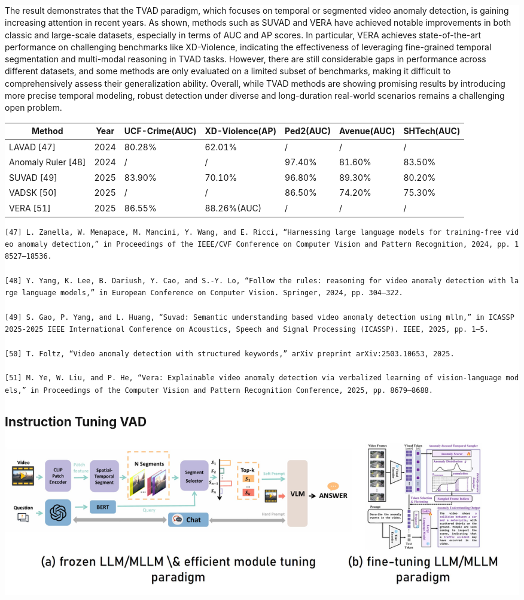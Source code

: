 The result demonstrates that the TVAD paradigm, which focuses on temporal or segmented video anomaly detection, is gaining increasing attention in recent years. As shown, methods such as SUVAD and VERA have achieved notable improvements in both classic and large-scale datasets, especially in terms of AUC and AP scores. In particular, VERA achieves state-of-the-art performance on challenging benchmarks like XD-Violence, indicating the effectiveness of leveraging fine-grained temporal segmentation and multi-modal reasoning in TVAD tasks. However, there are still considerable gaps in performance across different datasets, and some methods are only evaluated on a limited subset of benchmarks, making it difficult to comprehensively assess their generalization ability. Overall, while TVAD methods are showing promising results by introducing more precise temporal modeling, robust detection under diverse and long-duration real-world scenarios remains a challenging open problem.

| Method                | Year | UCF-Crime(AUC) | XD-Violence(AP) | Ped2(AUC) | Avenue(AUC) | SHTech(AUC) |
|-----------------------|------|----------------|-----------------|-----------|-------------|-------------|
| LAVAD [47]            | 2024 | 80.28%         | 62.01%          | /         | /           | /           |
| Anomaly Ruler [48]    | 2024 | /              | /               | 97.40%    | 81.60%      | 83.50%      |
| SUVAD [49]            | 2025 | 83.90%         | 70.10%          | 96.80%    | 89.30%      | 80.20%      |
| VADSK [50]            | 2025 | /              | /               | 86.50%    | 74.20%      | 75.30%      |
| VERA [51]             | 2025 | 86.55%         | 88.26%(AUC)     | /         | /           | /           |

```
[47] L. Zanella, W. Menapace, M. Mancini, Y. Wang, and E. Ricci, “Harnessing large language models for training-free video anomaly detection,” in Proceedings of the IEEE/CVF Conference on Computer Vision and Pattern Recognition, 2024, pp. 18527–18536.

[48] Y. Yang, K. Lee, B. Dariush, Y. Cao, and S.-Y. Lo, “Follow the rules: reasoning for video anomaly detection with large language models,” in European Conference on Computer Vision. Springer, 2024, pp. 304–322.

[49] S. Gao, P. Yang, and L. Huang, “Suvad: Semantic understanding based video anomaly detection using mllm,” in ICASSP 2025-2025 IEEE International Conference on Acoustics, Speech and Signal Processing (ICASSP). IEEE, 2025, pp. 1–5.

[50] T. Foltz, “Video anomaly detection with structured keywords,” arXiv preprint arXiv:2503.10653, 2025.

[51] M. Ye, W. Liu, and P. He, “Vera: Explainable video anomaly detection via verbalized learning of vision-language models,” in Proceedings of the Computer Vision and Pattern Recognition Conference, 2025, pp. 8679–8688.
```

Instruction Tuning VAD
----

![The Basic Pipeline of ITVAD](https://github.com/ShbGao-ProMax/A-Comprehensive-Survey-of-Video-Anomaly-Detection-Evolution-from-DNNs-to-MLLMs/blob/main/Basic%20Pipeline%20and%20Smaples/BPS%20Pic/itvad.jpg)
